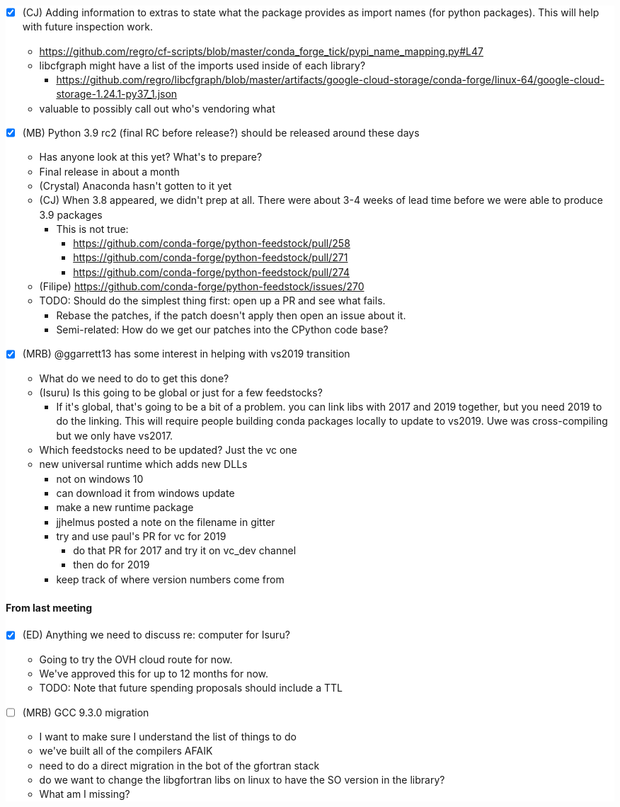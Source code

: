 * [x] (CJ) Adding information to extras to state what the package provides as import names (for python packages). This will help with future inspection work.
    * https://github.com/regro/cf-scripts/blob/master/conda_forge_tick/pypi_name_mapping.py#L47
    * libcfgraph might have a list of the imports used inside of each library?
        * https://github.com/regro/libcfgraph/blob/master/artifacts/google-cloud-storage/conda-forge/linux-64/google-cloud-storage-1.24.1-py37_1.json
    * valuable to possibly call out who's vendoring what

* [x] (MB) Python 3.9 rc2 (final RC before release?) should be released around these days
    * Has anyone look at this yet? What's to prepare?
    * Final release in about a month
    * (Crystal) Anaconda hasn't gotten to it yet
    * (CJ) When 3.8 appeared, we didn't prep at all. There were about 3-4 weeks of lead time before we were able to produce 3.9 packages
        * This is not true:
            * https://github.com/conda-forge/python-feedstock/pull/258
            * https://github.com/conda-forge/python-feedstock/pull/271
            * https://github.com/conda-forge/python-feedstock/pull/274
    * (Filipe) https://github.com/conda-forge/python-feedstock/issues/270
    * TODO: Should do the simplest thing first: open up a PR and see what fails.
        * Rebase the patches, if the patch doesn't apply then open an issue about it.
        * Semi-related: How do we get our patches into the CPython code base?

* [x] (MRB) @ggarrett13 has some interest in helping with vs2019 transition
    * What do we need to do to get this done?
    * (Isuru) Is this going to be global or just for a few feedstocks?
        * If it's global, that's going to be a bit of a problem. you can link libs with 2017 and 2019 together, but you need 2019 to do the linking. This will require people building conda packages locally to update to vs2019. Uwe was cross-compiling but we only have vs2017. 
    * Which feedstocks need to be updated? Just the vc one
    * new universal runtime which adds new DLLs
        * not on windows 10
        * can download it from windows update
        * make a new runtime package
        * jjhelmus posted a note on the filename in gitter
        * try and use paul's PR for vc for 2019
            * do that PR for 2017 and try it on vc_dev channel
            * then do for 2019
        * keep track of where version numbers come from

#### From last meeting
* [x] (ED) Anything we need to discuss re: computer for Isuru?
    * Going to try the OVH cloud route for now.
    * We've approved this for up to 12 months for now.
    * TODO: Note that future spending proposals should include a TTL

* [ ] (MRB) GCC 9.3.0 migration
    * I want to make sure I understand the list of things to do
    * we've built all of the compilers AFAIK 
    * need to do a direct migration in the bot of the gfortran stack
    * do we want to change the libgfortran libs on linux to have the SO version in the library?
    * What am I missing?
